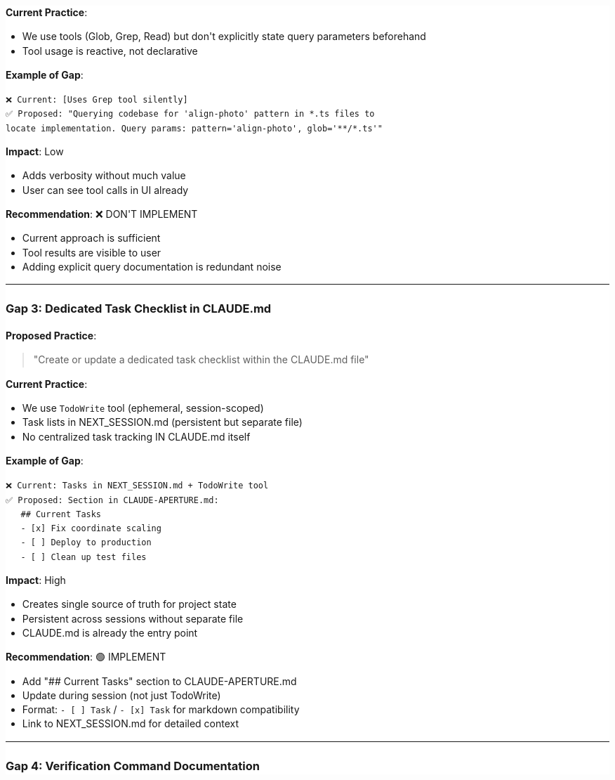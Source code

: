 **Current Practice**:
- We use tools (Glob, Grep, Read) but don't explicitly state query parameters beforehand
- Tool usage is reactive, not declarative

**Example of Gap**:
```
❌ Current: [Uses Grep tool silently]
✅ Proposed: "Querying codebase for 'align-photo' pattern in *.ts files to
locate implementation. Query params: pattern='align-photo', glob='**/*.ts'"
```

**Impact**: Low
- Adds verbosity without much value
- User can see tool calls in UI already

**Recommendation**: ❌ DON'T IMPLEMENT
- Current approach is sufficient
- Tool results are visible to user
- Adding explicit query documentation is redundant noise

---

### Gap 3: **Dedicated Task Checklist in CLAUDE.md**

**Proposed Practice**:
> "Create or update a dedicated task checklist within the CLAUDE.md file"

**Current Practice**:
- We use `TodoWrite` tool (ephemeral, session-scoped)
- Task lists in NEXT_SESSION.md (persistent but separate file)
- No centralized task tracking IN CLAUDE.md itself

**Example of Gap**:
```
❌ Current: Tasks in NEXT_SESSION.md + TodoWrite tool
✅ Proposed: Section in CLAUDE-APERTURE.md:
   ## Current Tasks
   - [x] Fix coordinate scaling
   - [ ] Deploy to production
   - [ ] Clean up test files
```

**Impact**: High
- Creates single source of truth for project state
- Persistent across sessions without separate file
- CLAUDE.md is already the entry point

**Recommendation**: 🟢 IMPLEMENT
- Add "## Current Tasks" section to CLAUDE-APERTURE.md
- Update during session (not just TodoWrite)
- Format: `- [ ] Task` / `- [x] Task` for markdown compatibility
- Link to NEXT_SESSION.md for detailed context

---

### Gap 4: **Verification Command Documentation**
